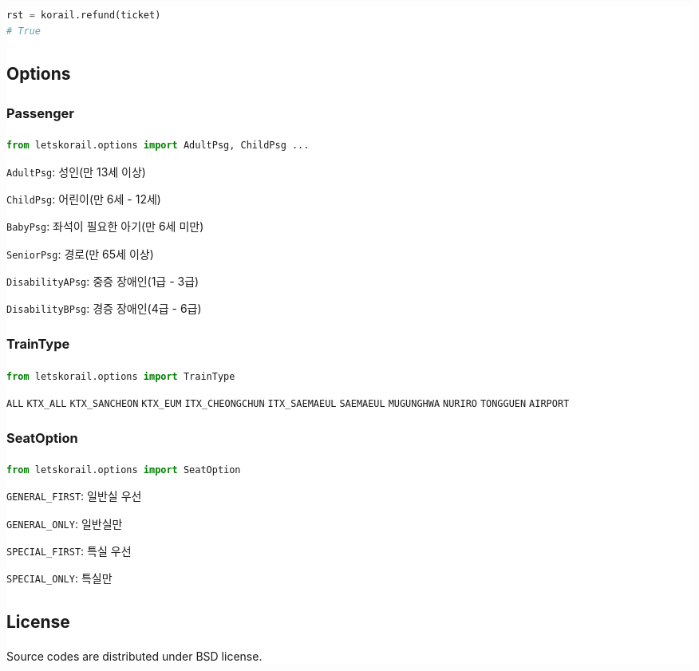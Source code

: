 ```python
rst = korail.refund(ticket)
# True
```

## Options

### Passenger

```python
from letskorail.options import AdultPsg, ChildPsg ...
```

`AdultPsg`: 성인(만 13세 이상)

`ChildPsg`: 어린이(만 6세 - 12세)

`BabyPsg`: 좌석이 필요한 아기(만 6세 미만)

`SeniorPsg`: 경로(만 65세 이상)

`DisabilityAPsg`: 중증 장애인(1급 - 3급)

`DisabilityBPsg`: 경증 장애인(4급 - 6급)

### TrainType

```python
from letskorail.options import TrainType
```

`ALL`
`KTX_ALL`
`KTX_SANCHEON`
`KTX_EUM`
`ITX_CHEONGCHUN`
`ITX_SAEMAEUL`
`SAEMAEUL`
`MUGUNGHWA`
`NURIRO`
`TONGGUEN`
`AIRPORT`

### SeatOption

```python
from letskorail.options import SeatOption
```

`GENERAL_FIRST`: 일반실 우선

`GENERAL_ONLY`: 일반실만

`SPECIAL_FIRST`: 특실 우선

`SPECIAL_ONLY`: 특실만

## License

Source codes are distributed under BSD license.
